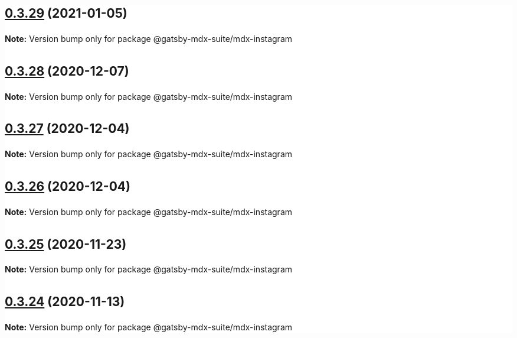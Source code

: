 

## [0.3.29](https://github.com/axe312ger/gatsby-mdx-suite/compare/@gatsby-mdx-suite/mdx-instagram@0.3.28...@gatsby-mdx-suite/mdx-instagram@0.3.29) (2021-01-05)

**Note:** Version bump only for package @gatsby-mdx-suite/mdx-instagram





## [0.3.28](https://github.com/axe312ger/gatsby-mdx-suite/compare/@gatsby-mdx-suite/mdx-instagram@0.3.27...@gatsby-mdx-suite/mdx-instagram@0.3.28) (2020-12-07)

**Note:** Version bump only for package @gatsby-mdx-suite/mdx-instagram





## [0.3.27](https://github.com/axe312ger/gatsby-mdx-suite/compare/@gatsby-mdx-suite/mdx-instagram@0.3.26...@gatsby-mdx-suite/mdx-instagram@0.3.27) (2020-12-04)

**Note:** Version bump only for package @gatsby-mdx-suite/mdx-instagram





## [0.3.26](https://github.com/axe312ger/gatsby-mdx-suite/compare/@gatsby-mdx-suite/mdx-instagram@0.3.25...@gatsby-mdx-suite/mdx-instagram@0.3.26) (2020-12-04)

**Note:** Version bump only for package @gatsby-mdx-suite/mdx-instagram





## [0.3.25](https://github.com/axe312ger/gatsby-mdx-suite/compare/@gatsby-mdx-suite/mdx-instagram@0.3.24...@gatsby-mdx-suite/mdx-instagram@0.3.25) (2020-11-23)

**Note:** Version bump only for package @gatsby-mdx-suite/mdx-instagram





## [0.3.24](https://github.com/axe312ger/gatsby-mdx-suite/compare/@gatsby-mdx-suite/mdx-instagram@0.3.23...@gatsby-mdx-suite/mdx-instagram@0.3.24) (2020-11-13)

**Note:** Version bump only for package @gatsby-mdx-suite/mdx-instagram



